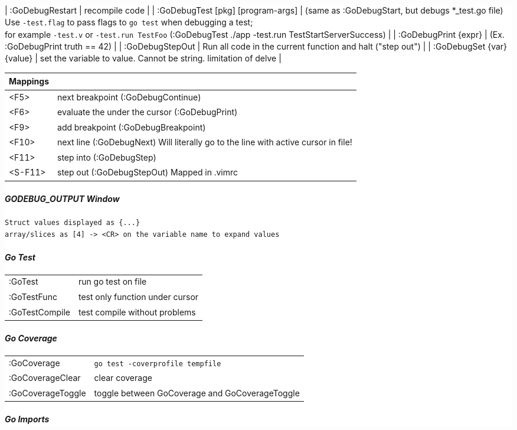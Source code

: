   | :GoDebugRestart                    | recompile code                                                                                                                                                                                                                    |
  | :GoDebugTest [pkg] [program-args]  | (same as :GoDebugStart, but debugs *_test.go file) <br> Use `-test.flag` to pass flags to `go test` when debugging a test; <br>for example `-test.v` or `-test.run TestFoo` (:GoDebugTest ./app -test.run TestStartServerSuccess) |
  | :GoDebugPrint {expr}               | (Ex. :GoDebugPrint truth == 42)                                                                                                                                                                                                   |
  | :GoDebugStepOut                    | Run all code in the current function and halt ("step out")                                                                                                                                                                        |
  | :GoDebugSet {var} {value}          | set the variable to value.  Cannot be string. limitation of delve                                                                                                                                                                 |

  |   **Mappings** |                                                                                    |
  | -              | -                                                                                  |
  | <F5&gt;        | next breakpoint (:GoDebugContinue)                                                 |
  | <F6&gt;        | evaluate the <cword> under the cursor (:GoDebugPrint)                              |
  | <F9&gt;        | add breakpoint (:GoDebugBreakpoint)                                                |
  | <F10&gt;       | next line (:GoDebugNext) Will literally go to the line with active cursor in file! |
  | <F11&gt;       | step into (:GoDebugStep)                                                           |
  | <S-F11&gt;     | step out (:GoDebugStepOut)  Mapped in .vimrc                                       |

#### _GODEBUG_OUTPUT Window_

    Struct values displayed as {...}
    array/slices as [4] -> <CR> on the variable name to expand values

#### _Go Test_

  |                |                                 |
  | -              | -                               |
  | :GoTest        | run go test on file             |
  | :GoTestFunc    | test only function under cursor |
  | :GoTestCompile | test compile without problems   |

#### _Go Coverage_

  |                   |                                                |
  | -                 | -                                              |
  | :GoCoverage       | `go test -coverprofile tempfile`               |
  | :GoCoverageClear  | clear coverage                                 |
  | :GoCoverageToggle | toggle between GoCoverage and GoCoverageToggle |

#### _Go Imports_
